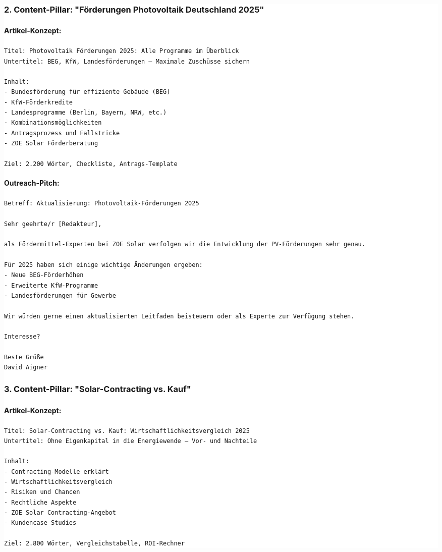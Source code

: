 
### **2. Content-Pillar: "Förderungen Photovoltaik Deutschland 2025"**

#### **Artikel-Konzept:**
```
Titel: Photovoltaik Förderungen 2025: Alle Programme im Überblick
Untertitel: BEG, KfW, Landesförderungen – Maximale Zuschüsse sichern

Inhalt:
- Bundesförderung für effiziente Gebäude (BEG)
- KfW-Förderkredite
- Landesprogramme (Berlin, Bayern, NRW, etc.)
- Kombinationsmöglichkeiten
- Antragsprozess und Fallstricke
- ZOE Solar Förderberatung

Ziel: 2.200 Wörter, Checkliste, Antrags-Template
```

#### **Outreach-Pitch:**
```
Betreff: Aktualisierung: Photovoltaik-Förderungen 2025

Sehr geehrte/r [Redakteur],

als Fördermittel-Experten bei ZOE Solar verfolgen wir die Entwicklung der PV-Förderungen sehr genau.

Für 2025 haben sich einige wichtige Änderungen ergeben:
- Neue BEG-Förderhöhen
- Erweiterte KfW-Programme
- Landesförderungen für Gewerbe

Wir würden gerne einen aktualisierten Leitfaden beisteuern oder als Experte zur Verfügung stehen.

Interesse?

Beste Grüße
David Aigner
```

### **3. Content-Pillar: "Solar-Contracting vs. Kauf"**

#### **Artikel-Konzept:**
```
Titel: Solar-Contracting vs. Kauf: Wirtschaftlichkeitsvergleich 2025
Untertitel: Ohne Eigenkapital in die Energiewende – Vor- und Nachteile

Inhalt:
- Contracting-Modelle erklärt
- Wirtschaftlichkeitsvergleich
- Risiken und Chancen
- Rechtliche Aspekte
- ZOE Solar Contracting-Angebot
- Kundencase Studies

Ziel: 2.800 Wörter, Vergleichstabelle, ROI-Rechner
```
